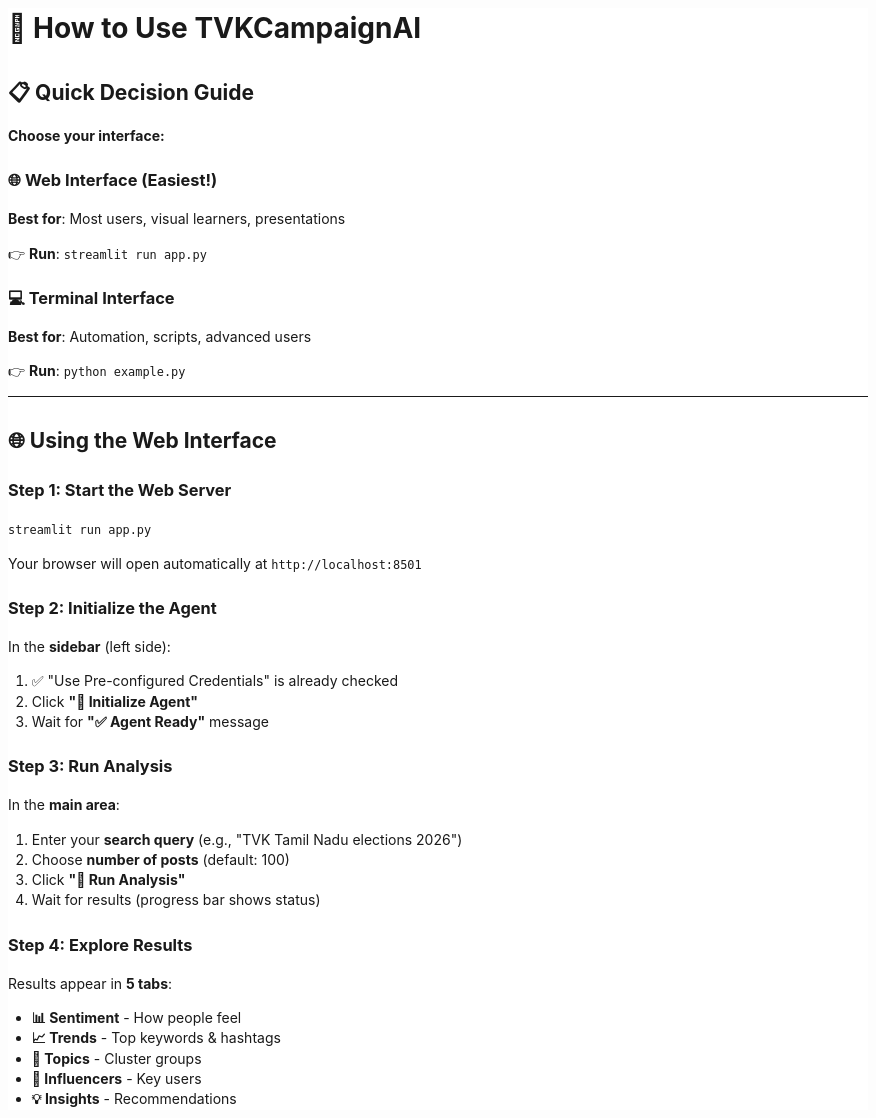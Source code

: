 # 🚀 How to Use TVKCampaignAI

## 📋 Quick Decision Guide

**Choose your interface:**

### 🌐 Web Interface (Easiest!)
**Best for**: Most users, visual learners, presentations

👉 **Run**: `streamlit run app.py`

### 💻 Terminal Interface  
**Best for**: Automation, scripts, advanced users

👉 **Run**: `python example.py`

---

## 🌐 Using the Web Interface

### Step 1: Start the Web Server

```bash
streamlit run app.py
```

Your browser will open automatically at `http://localhost:8501`

### Step 2: Initialize the Agent

In the **sidebar** (left side):
1. ✅ "Use Pre-configured Credentials" is already checked
2. Click **"🔌 Initialize Agent"**
3. Wait for **"✅ Agent Ready"** message

### Step 3: Run Analysis

In the **main area**:
1. Enter your **search query** (e.g., "TVK Tamil Nadu elections 2026")
2. Choose **number of posts** (default: 100)
3. Click **"🚀 Run Analysis"**
4. Wait for results (progress bar shows status)

### Step 4: Explore Results

Results appear in **5 tabs**:
- **📊 Sentiment** - How people feel
- **📈 Trends** - Top keywords & hashtags
- **🎯 Topics** - Cluster groups
- **👥 Influencers** - Key users
- **💡 Insights** - Recommendations
